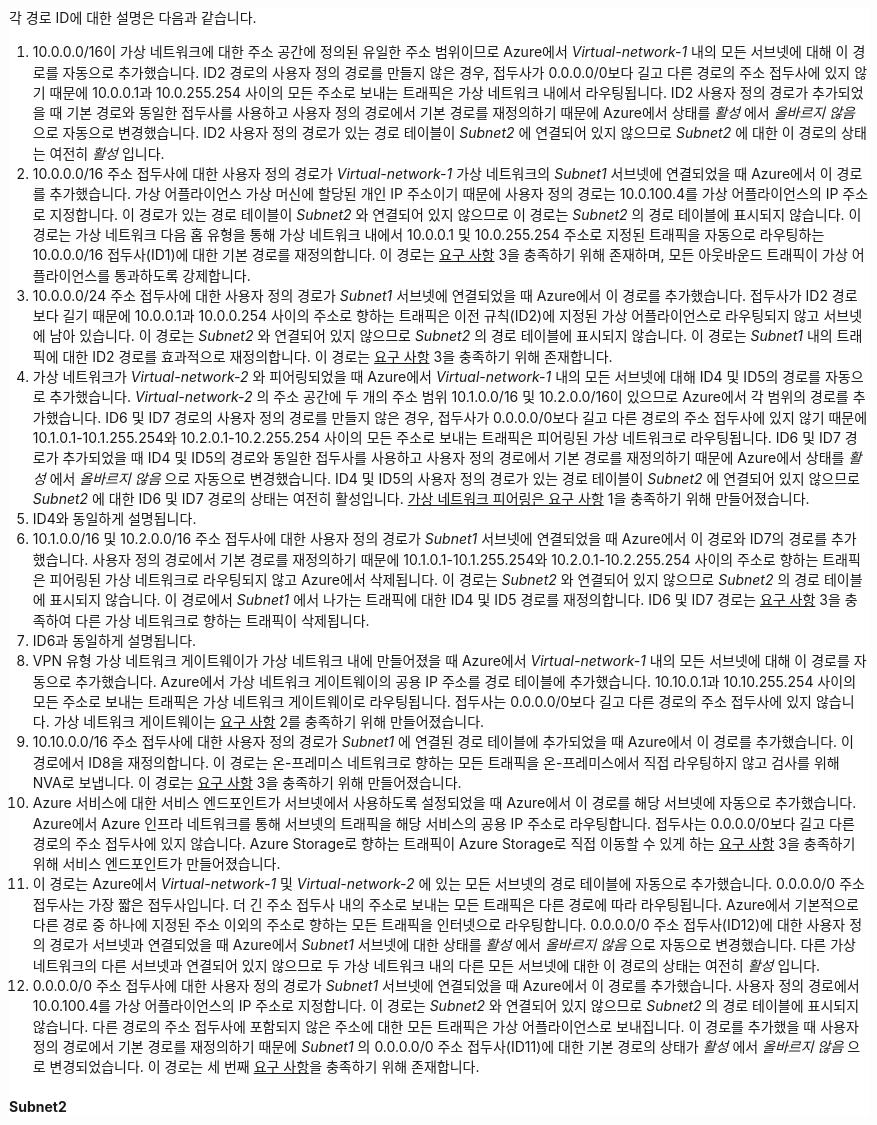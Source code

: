 각 경로 ID에 대한 설명은 다음과 같습니다.

1. 10.0.0.0/16이 가상 네트워크에 대한 주소 공간에 정의된 유일한 주소 범위이므로 Azure에서 *Virtual-network-1* 내의 모든 서브넷에 대해 이 경로를 자동으로 추가했습니다. ID2 경로의 사용자 정의 경로를 만들지 않은 경우, 접두사가 0.0.0.0/0보다 길고 다른 경로의 주소 접두사에 있지 않기 때문에 10.0.0.1과 10.0.255.254 사이의 모든 주소로 보내는 트래픽은 가상 네트워크 내에서 라우팅됩니다. ID2 사용자 정의 경로가 추가되었을 때 기본 경로와 동일한 접두사를 사용하고 사용자 정의 경로에서 기본 경로를 재정의하기 때문에 Azure에서 상태를 *활성* 에서 *올바르지 않음* 으로 자동으로 변경했습니다. ID2 사용자 정의 경로가 있는 경로 테이블이 *Subnet2* 에 연결되어 있지 않으므로 *Subnet2* 에 대한 이 경로의 상태는 여전히 *활성* 입니다.
2. 10.0.0.0/16 주소 접두사에 대한 사용자 정의 경로가 *Virtual-network-1* 가상 네트워크의 *Subnet1* 서브넷에 연결되었을 때 Azure에서 이 경로를 추가했습니다. 가상 어플라이언스 가상 머신에 할당된 개인 IP 주소이기 때문에 사용자 정의 경로는 10.0.100.4를 가상 어플라이언스의 IP 주소로 지정합니다. 이 경로가 있는 경로 테이블이 *Subnet2* 와 연결되어 있지 않으므로 이 경로는 *Subnet2* 의 경로 테이블에 표시되지 않습니다. 이 경로는 가상 네트워크 다음 홉 유형을 통해 가상 네트워크 내에서 10.0.0.1 및 10.0.255.254 주소로 지정된 트래픽을 자동으로 라우팅하는 10.0.0.0/16 접두사(ID1)에 대한 기본 경로를 재정의합니다. 이 경로는 [요구 사항](#requirements) 3을 충족하기 위해 존재하며, 모든 아웃바운드 트래픽이 가상 어플라이언스를 통과하도록 강제합니다.
3. 10.0.0.0/24 주소 접두사에 대한 사용자 정의 경로가 *Subnet1* 서브넷에 연결되었을 때 Azure에서 이 경로를 추가했습니다. 접두사가 ID2 경로보다 길기 때문에 10.0.0.1과 10.0.0.254 사이의 주소로 향하는 트래픽은 이전 규칙(ID2)에 지정된 가상 어플라이언스로 라우팅되지 않고 서브넷에 남아 있습니다. 이 경로는 *Subnet2* 와 연결되어 있지 않으므로 *Subnet2* 의 경로 테이블에 표시되지 않습니다. 이 경로는 *Subnet1* 내의 트래픽에 대한 ID2 경로를 효과적으로 재정의합니다. 이 경로는 [요구 사항](#requirements) 3을 충족하기 위해 존재합니다.
4. 가상 네트워크가 *Virtual-network-2* 와 피어링되었을 때 Azure에서 *Virtual-network-1* 내의 모든 서브넷에 대해 ID4 및 ID5의 경로를 자동으로 추가했습니다. *Virtual-network-2* 의 주소 공간에 두 개의 주소 범위 10.1.0.0/16 및 10.2.0.0/16이 있으므로 Azure에서 각 범위의 경로를 추가했습니다. ID6 및 ID7 경로의 사용자 정의 경로를 만들지 않은 경우, 접두사가 0.0.0.0/0보다 길고 다른 경로의 주소 접두사에 있지 않기 때문에 10.1.0.1-10.1.255.254와 10.2.0.1-10.2.255.254 사이의 모든 주소로 보내는 트래픽은 피어링된 가상 네트워크로 라우팅됩니다. ID6 및 ID7 경로가 추가되었을 때 ID4 및 ID5의 경로와 동일한 접두사를 사용하고 사용자 정의 경로에서 기본 경로를 재정의하기 때문에 Azure에서 상태를 *활성* 에서 *올바르지 않음* 으로 자동으로 변경했습니다. ID4 및 ID5의 사용자 정의 경로가 있는 경로 테이블이 *Subnet2* 에 연결되어 있지 않으므로 *Subnet2* 에 대한 ID6 및 ID7 경로의 상태는 여전히 활성입니다. [가상 네트워크 피어링은 요구 사항](#requirements) 1을 충족하기 위해 만들어졌습니다.
5. ID4와 동일하게 설명됩니다.
6. 10.1.0.0/16 및 10.2.0.0/16 주소 접두사에 대한 사용자 정의 경로가 *Subnet1* 서브넷에 연결되었을 때 Azure에서 이 경로와 ID7의 경로를 추가했습니다. 사용자 정의 경로에서 기본 경로를 재정의하기 때문에 10.1.0.1-10.1.255.254와 10.2.0.1-10.2.255.254 사이의 주소로 향하는 트래픽은 피어링된 가상 네트워크로 라우팅되지 않고 Azure에서 삭제됩니다. 이 경로는 *Subnet2* 와 연결되어 있지 않으므로 *Subnet2* 의 경로 테이블에 표시되지 않습니다. 이 경로에서 *Subnet1* 에서 나가는 트래픽에 대한 ID4 및 ID5 경로를 재정의합니다. ID6 및 ID7 경로는 [요구 사항](#requirements) 3을 충족하여 다른 가상 네트워크로 향하는 트래픽이 삭제됩니다.
7. ID6과 동일하게 설명됩니다.
8. VPN 유형 가상 네트워크 게이트웨이가 가상 네트워크 내에 만들어졌을 때 Azure에서 *Virtual-network-1* 내의 모든 서브넷에 대해 이 경로를 자동으로 추가했습니다. Azure에서 가상 네트워크 게이트웨이의 공용 IP 주소를 경로 테이블에 추가했습니다. 10.10.0.1과 10.10.255.254 사이의 모든 주소로 보내는 트래픽은 가상 네트워크 게이트웨이로 라우팅됩니다. 접두사는 0.0.0.0/0보다 길고 다른 경로의 주소 접두사에 있지 않습니다. 가상 네트워크 게이트웨이는 [요구 사항](#requirements) 2를 충족하기 위해 만들어졌습니다.
9. 10.10.0.0/16 주소 접두사에 대한 사용자 정의 경로가 *Subnet1* 에 연결된 경로 테이블에 추가되었을 때 Azure에서 이 경로를 추가했습니다. 이 경로에서 ID8을 재정의합니다. 이 경로는 온-프레미스 네트워크로 향하는 모든 트래픽을 온-프레미스에서 직접 라우팅하지 않고 검사를 위해 NVA로 보냅니다. 이 경로는 [요구 사항](#requirements) 3을 충족하기 위해 만들어졌습니다.
10. Azure 서비스에 대한 서비스 엔드포인트가 서브넷에서 사용하도록 설정되었을 때 Azure에서 이 경로를 해당 서브넷에 자동으로 추가했습니다. Azure에서 Azure 인프라 네트워크를 통해 서브넷의 트래픽을 해당 서비스의 공용 IP 주소로 라우팅합니다. 접두사는 0.0.0.0/0보다 길고 다른 경로의 주소 접두사에 있지 않습니다. Azure Storage로 향하는 트래픽이 Azure Storage로 직접 이동할 수 있게 하는 [요구 사항](#requirements) 3을 충족하기 위해 서비스 엔드포인트가 만들어졌습니다.
11. 이 경로는 Azure에서 *Virtual-network-1* 및 *Virtual-network-2* 에 있는 모든 서브넷의 경로 테이블에 자동으로 추가했습니다. 0\.0.0.0/0 주소 접두사는 가장 짧은 접두사입니다. 더 긴 주소 접두사 내의 주소로 보내는 모든 트래픽은 다른 경로에 따라 라우팅됩니다. Azure에서 기본적으로 다른 경로 중 하나에 지정된 주소 이외의 주소로 향하는 모든 트래픽을 인터넷으로 라우팅합니다. 0\.0.0.0/0 주소 접두사(ID12)에 대한 사용자 정의 경로가 서브넷과 연결되었을 때 Azure에서 *Subnet1* 서브넷에 대한 상태를 *활성* 에서 *올바르지 않음* 으로 자동으로 변경했습니다. 다른 가상 네트워크의 다른 서브넷과 연결되어 있지 않으므로 두 가상 네트워크 내의 다른 모든 서브넷에 대한 이 경로의 상태는 여전히 *활성* 입니다.
12. 0\.0.0.0/0 주소 접두사에 대한 사용자 정의 경로가 *Subnet1* 서브넷에 연결되었을 때 Azure에서 이 경로를 추가했습니다. 사용자 정의 경로에서 10.0.100.4를 가상 어플라이언스의 IP 주소로 지정합니다. 이 경로는 *Subnet2* 와 연결되어 있지 않으므로 *Subnet2* 의 경로 테이블에 표시되지 않습니다. 다른 경로의 주소 접두사에 포함되지 않은 주소에 대한 모든 트래픽은 가상 어플라이언스로 보내집니다. 이 경로를 추가했을 때 사용자 정의 경로에서 기본 경로를 재정의하기 때문에 *Subnet1* 의 0.0.0.0/0 주소 접두사(ID11)에 대한 기본 경로의 상태가 *활성* 에서 *올바르지 않음* 으로 변경되었습니다. 이 경로는 세 번째 [요구 사항](#requirements)을 충족하기 위해 존재합니다.

#### <a name="subnet2"></a>Subnet2

